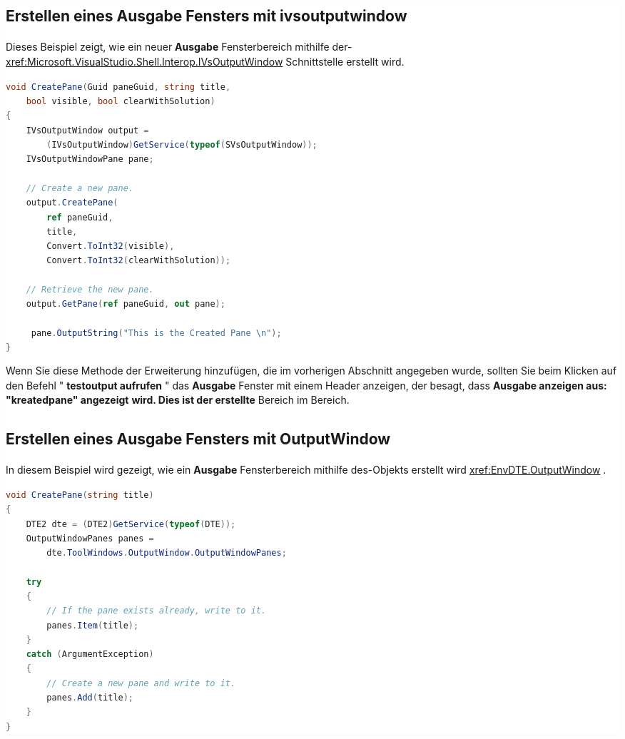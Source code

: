## <a name="create-an-output-window-with-ivsoutputwindow"></a>Erstellen eines Ausgabe Fensters mit ivsoutputwindow
 Dieses Beispiel zeigt, wie ein neuer **Ausgabe** Fensterbereich mithilfe der- <xref:Microsoft.VisualStudio.Shell.Interop.IVsOutputWindow> Schnittstelle erstellt wird.

```csharp
void CreatePane(Guid paneGuid, string title,
    bool visible, bool clearWithSolution)
{
    IVsOutputWindow output =
        (IVsOutputWindow)GetService(typeof(SVsOutputWindow));
    IVsOutputWindowPane pane;

    // Create a new pane.
    output.CreatePane(
        ref paneGuid,
        title,
        Convert.ToInt32(visible),
        Convert.ToInt32(clearWithSolution));

    // Retrieve the new pane.
    output.GetPane(ref paneGuid, out pane);

     pane.OutputString("This is the Created Pane \n");
}
```

 Wenn Sie diese Methode der Erweiterung hinzufügen, die im vorherigen Abschnitt angegeben wurde, sollten Sie beim Klicken auf den Befehl " **testoutput aufrufen** " das **Ausgabe** Fenster mit einem Header anzeigen, der besagt, dass **Ausgabe anzeigen aus: "kreatedpane" angezeigt** **wird. Dies ist der erstellte** Bereich im Bereich.

## <a name="create-an-output-window-with-outputwindow"></a>Erstellen eines Ausgabe Fensters mit OutputWindow
 In diesem Beispiel wird gezeigt, wie ein **Ausgabe** Fensterbereich mithilfe des-Objekts erstellt wird <xref:EnvDTE.OutputWindow> .

```csharp
void CreatePane(string title)
{
    DTE2 dte = (DTE2)GetService(typeof(DTE));
    OutputWindowPanes panes =
        dte.ToolWindows.OutputWindow.OutputWindowPanes;

    try
    {
        // If the pane exists already, write to it.
        panes.Item(title);
    }
    catch (ArgumentException)
    {
        // Create a new pane and write to it.
        panes.Add(title);
    }
}
```

